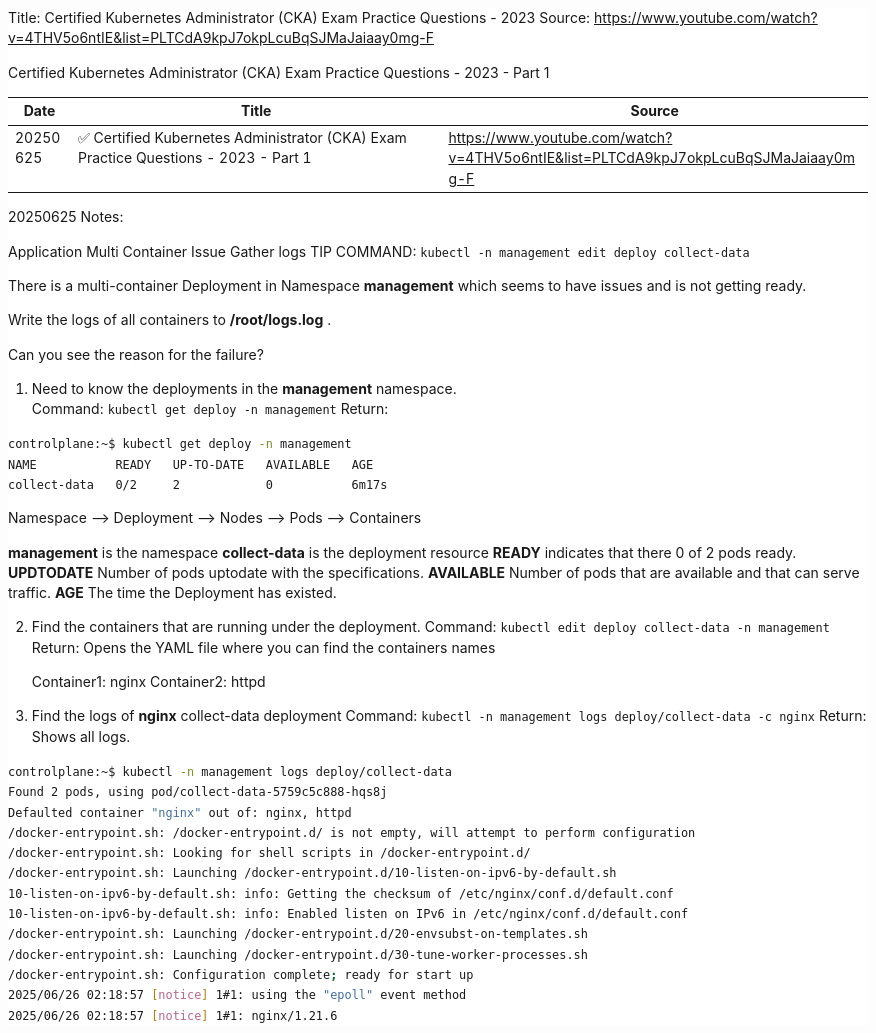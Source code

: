 
Title: Certified Kubernetes Administrator (CKA) Exam Practice Questions - 2023
Source: https://www.youtube.com/watch?v=4THV5o6ntIE&list=PLTCdA9kpJ7okpLcuBqSJMaJaiaay0mg-F


Certified Kubernetes Administrator (CKA) Exam Practice Questions - 2023 - Part 1

| Date   | Title | Source|
|-----------|---------|---------|
| 20250625      |  ✅ Certified Kubernetes Administrator (CKA) Exam Practice Questions - 2023 - Part 1   |  https://www.youtube.com/watch?v=4THV5o6ntIE&list=PLTCdA9kpJ7okpLcuBqSJMaJaiaay0mg-F  |





20250625 Notes:

Application Multi Container Issue
Gather logs
TIP COMMAND: `kubectl -n management edit deploy collect-data`

There is a multi-container Deployment in Namespace **management** which seems to have issues and is not getting ready.

Write the logs of all containers to  **/root/logs.log** .

Can you see the reason for the failure?

1. Need to know the deployments in the **management** namespace.  
   Command: `kubectl get deploy -n management`
   Return:  

```bash
controlplane:~$ kubectl get deploy -n management
NAME           READY   UP-TO-DATE   AVAILABLE   AGE
collect-data   0/2     2            0           6m17s

```

Namespace --> Deployment --> Nodes --> Pods --> Containers

**management** is the namespace
**collect-data** is the deployment resource
**READY** indicates that there 0 of 2 pods ready.
**UPDTODATE** Number of pods uptodate with the specifications.
**AVAILABLE** Number of pods that are available and that can serve traffic.
**AGE** The time the Deployment has existed.

2. Find the containers that are running under the deployment.
   Command: `kubectl edit deploy collect-data -n management`
   Return: Opens the YAML file where you can find the containers names

   Container1: nginx
   Container2: httpd

3. Find the logs of **nginx** collect-data deployment
   Command: `kubectl -n management logs deploy/collect-data -c nginx`
   Return: Shows all logs.

```bash
controlplane:~$ kubectl -n management logs deploy/collect-data
Found 2 pods, using pod/collect-data-5759c5c888-hqs8j
Defaulted container "nginx" out of: nginx, httpd
/docker-entrypoint.sh: /docker-entrypoint.d/ is not empty, will attempt to perform configuration
/docker-entrypoint.sh: Looking for shell scripts in /docker-entrypoint.d/
/docker-entrypoint.sh: Launching /docker-entrypoint.d/10-listen-on-ipv6-by-default.sh
10-listen-on-ipv6-by-default.sh: info: Getting the checksum of /etc/nginx/conf.d/default.conf
10-listen-on-ipv6-by-default.sh: info: Enabled listen on IPv6 in /etc/nginx/conf.d/default.conf
/docker-entrypoint.sh: Launching /docker-entrypoint.d/20-envsubst-on-templates.sh
/docker-entrypoint.sh: Launching /docker-entrypoint.d/30-tune-worker-processes.sh
/docker-entrypoint.sh: Configuration complete; ready for start up
2025/06/26 02:18:57 [notice] 1#1: using the "epoll" event method
2025/06/26 02:18:57 [notice] 1#1: nginx/1.21.6
```